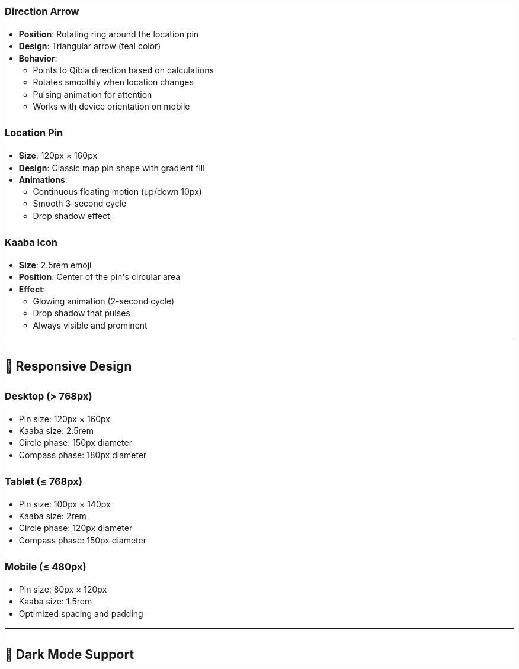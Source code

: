 ### Direction Arrow
- **Position**: Rotating ring around the location pin
- **Design**: Triangular arrow (teal color)
- **Behavior**: 
  - Points to Qibla direction based on calculations
  - Rotates smoothly when location changes
  - Pulsing animation for attention
  - Works with device orientation on mobile

### Location Pin
- **Size**: 120px × 160px
- **Design**: Classic map pin shape with gradient fill
- **Animations**:
  - Continuous floating motion (up/down 10px)
  - Smooth 3-second cycle
  - Drop shadow effect

### Kaaba Icon
- **Size**: 2.5rem emoji
- **Position**: Center of the pin's circular area
- **Effect**: 
  - Glowing animation (2-second cycle)
  - Drop shadow that pulses
  - Always visible and prominent

---

## 📱 Responsive Design

### Desktop (> 768px)
- Pin size: 120px × 160px
- Kaaba size: 2.5rem
- Circle phase: 150px diameter
- Compass phase: 180px diameter

### Tablet (≤ 768px)
- Pin size: 100px × 140px
- Kaaba size: 2rem
- Circle phase: 120px diameter
- Compass phase: 150px diameter

### Mobile (≤ 480px)
- Pin size: 80px × 120px
- Kaaba size: 1.5rem
- Optimized spacing and padding

---

## 🌙 Dark Mode Support
